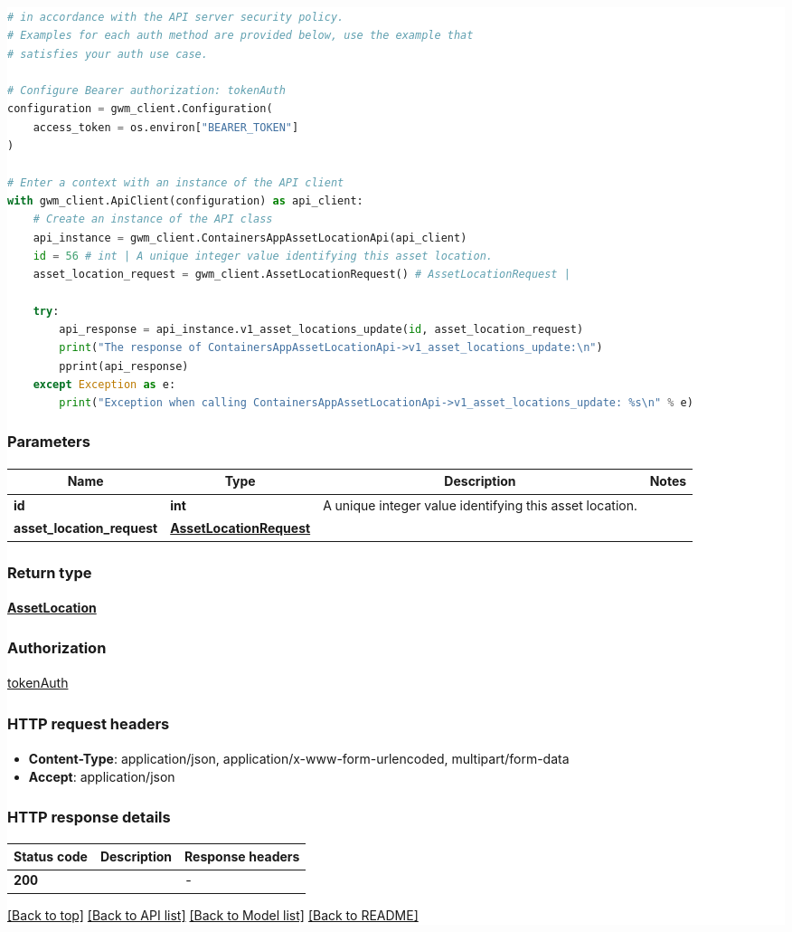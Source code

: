 ```python
# in accordance with the API server security policy.
# Examples for each auth method are provided below, use the example that
# satisfies your auth use case.

# Configure Bearer authorization: tokenAuth
configuration = gwm_client.Configuration(
    access_token = os.environ["BEARER_TOKEN"]
)

# Enter a context with an instance of the API client
with gwm_client.ApiClient(configuration) as api_client:
    # Create an instance of the API class
    api_instance = gwm_client.ContainersAppAssetLocationApi(api_client)
    id = 56 # int | A unique integer value identifying this asset location.
    asset_location_request = gwm_client.AssetLocationRequest() # AssetLocationRequest | 

    try:
        api_response = api_instance.v1_asset_locations_update(id, asset_location_request)
        print("The response of ContainersAppAssetLocationApi->v1_asset_locations_update:\n")
        pprint(api_response)
    except Exception as e:
        print("Exception when calling ContainersAppAssetLocationApi->v1_asset_locations_update: %s\n" % e)
```



### Parameters

Name | Type | Description  | Notes
------------- | ------------- | ------------- | -------------
 **id** | **int**| A unique integer value identifying this asset location. | 
 **asset_location_request** | [**AssetLocationRequest**](AssetLocationRequest.md)|  | 

### Return type

[**AssetLocation**](AssetLocation.md)

### Authorization

[tokenAuth](../README.md#tokenAuth)

### HTTP request headers

 - **Content-Type**: application/json, application/x-www-form-urlencoded, multipart/form-data
 - **Accept**: application/json

### HTTP response details
| Status code | Description | Response headers |
|-------------|-------------|------------------|
**200** |  |  -  |

[[Back to top]](#) [[Back to API list]](../README.md#documentation-for-api-endpoints) [[Back to Model list]](../README.md#documentation-for-models) [[Back to README]](../README.md)

